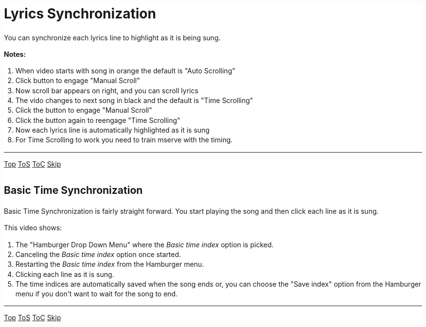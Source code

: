 # Lyrics Synchronization

You can synchronize each lyrics line to highlight as it is being sung.

<video src="https://user-images.githubusercontent.com/92641463/149630735-8d579143-0d6f-4a7f-84a6-c7349c349e82.mp4"
data-canonical-src="https://user-images.githubusercontent.com/92641463/149630735-8d579143-0d6f-4a7f-84a6-c7349c349e82.mp4"
controls="controls" muted="muted" class="d-block rounded-bottom-2 width-fit"
style="max-height:640px; width: 100% !important; height: auto !important;">
  </video>

**Notes:**

1. When video starts with song in orange the default is "Auto Scrolling"
2. Click button to engage "Manual Scroll"
3. Now scroll bar appears on right, and you can scroll lyrics
4. The vido changes to next song in black and the default is "Time Scrolling"
5. Click the button to engage "Manual Scroll"
6. Click the button again to reengage "Time Scrolling"
7. Now each lyrics line is automatically highlighted as it is sung
8. For Time Scrolling to work you need to train mserve with the timing.

---

<a id="hdr11"></a>
<div class="hdr-bar">  <a href="#" class="hdr-btn">Top</a>  <a href="#hdr10" class="hdr-btn">ToS</a>  <a href="#hdr2" class="hdr-btn">ToC</a>  <a href="#hdr12" class="hdr-btn">Skip</a></div>

## Basic Time Synchronization

Basic Time Synchronization is fairly straight forward. You start playing 
the song and then click each line as it is sung.

<video src="https://user-images.githubusercontent.com/92641463/149671978-18e1a98f-3a55-472c-9de2-ae3246ee3969.mp4"
data-canonical-src="https://user-images.githubusercontent.com/92641463/149671978-18e1a98f-3a55-472c-9de2-ae3246ee3969.mp4"
controls="controls" muted="muted" class="d-block rounded-bottom-2 width-fit"
style="max-height:640px; width: 100% !important; height: auto !important;">
  </video>

This video shows:

1. The "Hamburger Drop Down Menu" where the *Basic time index* option is picked.
2. Canceling the *Basic time index* option once started.
3. Restarting the *Basic time index* from the Hamburger menu.
4. Clicking each line as it is sung.
5. The time indices are automatically saved when the song ends or, you can choose the "Save index" option from the Hamburger menu if you don't want to wait for the song to end.

---

<a id="hdr12"></a>
<div class="hdr-bar">  <a href="#" class="hdr-btn">Top</a>  <a href="#hdr11" class="hdr-btn">ToS</a>  <a href="#hdr2" class="hdr-btn">ToC</a>  <a href="#hdr13" class="hdr-btn">Skip</a></div>
